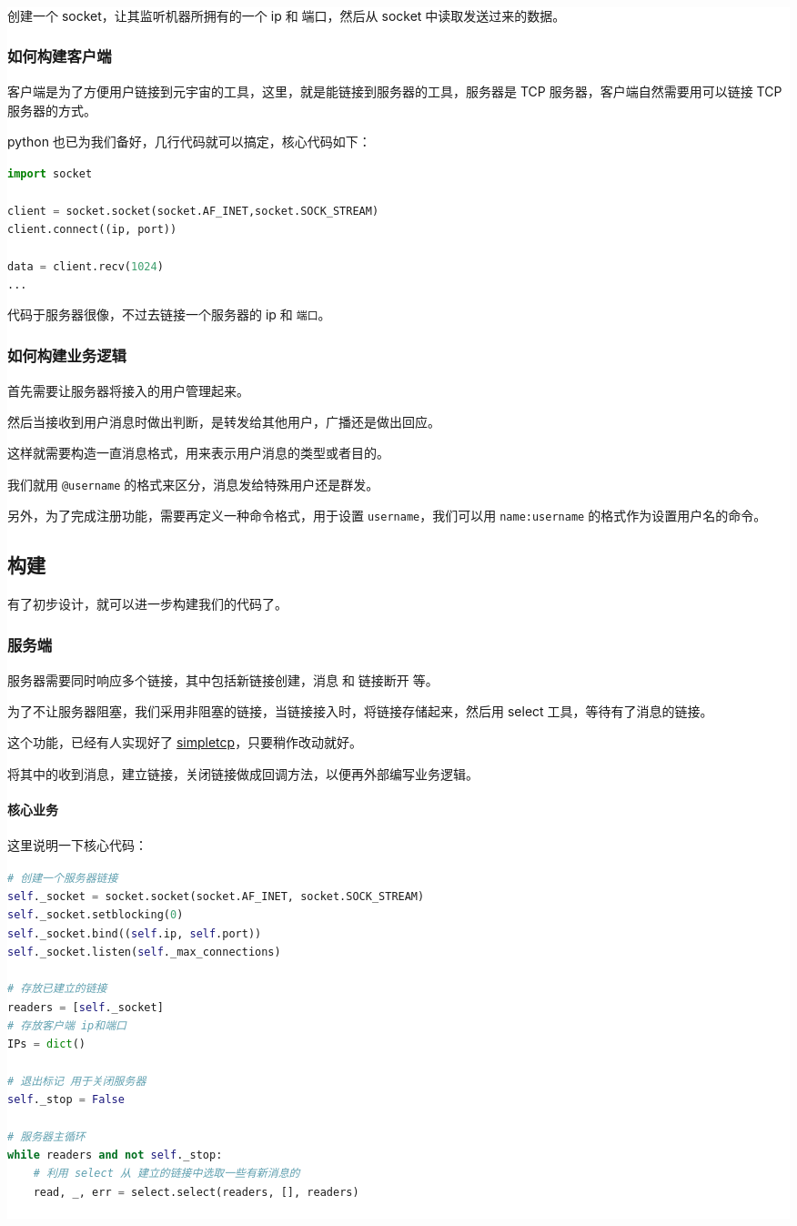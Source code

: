 创建一个 socket，让其监听机器所拥有的一个 ip 和 端口，然后从 socket 中读取发送过来的数据。

### 如何构建客户端

客户端是为了方便用户链接到元宇宙的工具，这里，就是能链接到服务器的工具，服务器是 TCP 服务器，客户端自然需要用可以链接 TCP 服务器的方式。

python 也已为我们备好，几行代码就可以搞定，核心代码如下：

```python
import socket

client = socket.socket(socket.AF_INET,socket.SOCK_STREAM)
client.connect((ip, port))

data = client.recv(1024)
...
```

代码于服务器很像，不过去链接一个服务器的 ip 和 `端口`。

### 如何构建业务逻辑

首先需要让服务器将接入的用户管理起来。

然后当接收到用户消息时做出判断，是转发给其他用户，广播还是做出回应。

这样就需要构造一直消息格式，用来表示用户消息的类型或者目的。

我们就用 `@username` 的格式来区分，消息发给特殊用户还是群发。

另外，为了完成注册功能，需要再定义一种命令格式，用于设置 `username`，我们可以用 `name:username` 的格式作为设置用户名的命令。

## 构建

有了初步设计，就可以进一步构建我们的代码了。

### 服务端

服务器需要同时响应多个链接，其中包括新链接创建，消息 和 链接断开 等。

为了不让服务器阻塞，我们采用非阻塞的链接，当链接接入时，将链接存储起来，然后用 select 工具，等待有了消息的链接。

这个功能，已经有人实现好了 [simpletcp](https://github.com/fschr/simpletcp 'simpletcp')，只要稍作改动就好。

将其中的收到消息，建立链接，关闭链接做成回调方法，以便再外部编写业务逻辑。

#### 核心业务

这里说明一下核心代码：

```python
# 创建一个服务器链接
self._socket = socket.socket(socket.AF_INET, socket.SOCK_STREAM)
self._socket.setblocking(0)
self._socket.bind((self.ip, self.port))
self._socket.listen(self._max_connections)

# 存放已建立的链接
readers = [self._socket]
# 存放客户端 ip和端口
IPs = dict()

# 退出标记 用于关闭服务器
self._stop = False

# 服务器主循环
while readers and not self._stop:
    # 利用 select 从 建立的链接中选取一些有新消息的
    read, _, err = select.select(readers, [], readers)
    
```